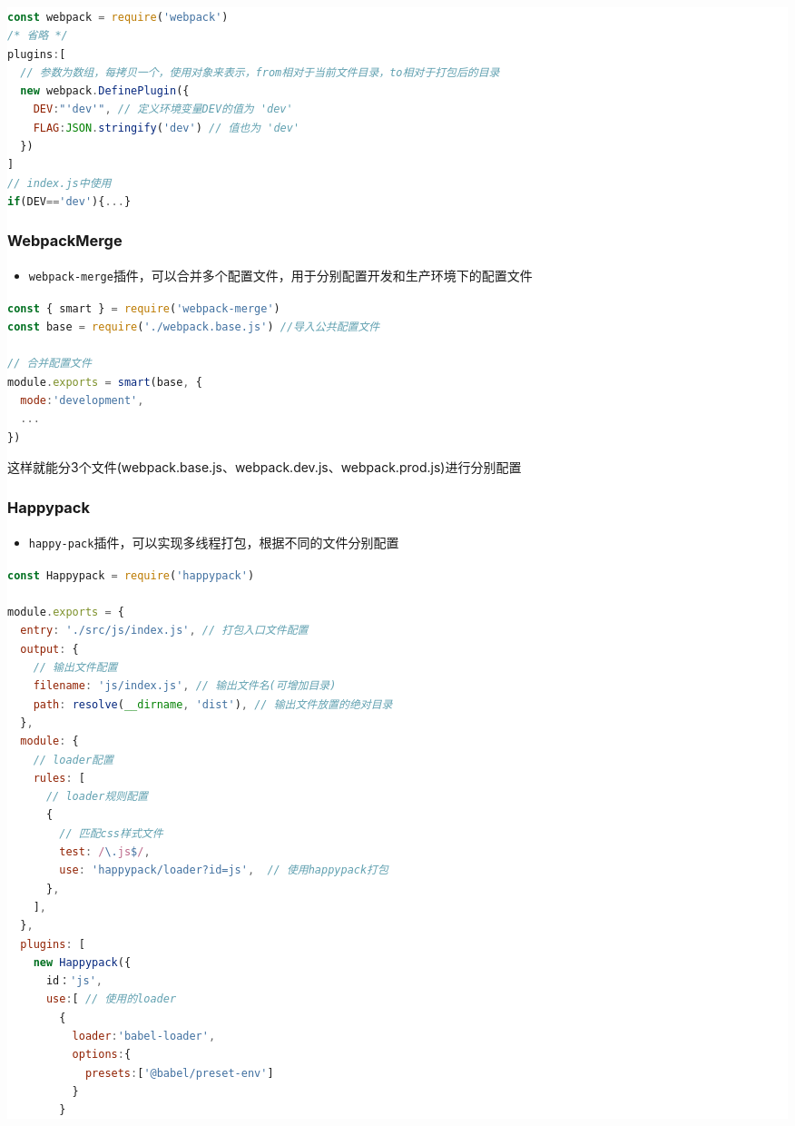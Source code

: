 ```js
const webpack = require('webpack')
/* 省略 */
plugins:[
  // 参数为数组，每拷贝一个，使用对象来表示，from相对于当前文件目录，to相对于打包后的目录
  new webpack.DefinePlugin({
    DEV:"'dev'", // 定义环境变量DEV的值为 'dev'
    FLAG:JSON.stringify('dev') // 值也为 'dev'
  })
]
// index.js中使用
if(DEV=='dev'){...}
```

### WebpackMerge

- `webpack-merge`插件，可以合并多个配置文件，用于分别配置开发和生产环境下的配置文件

```js
const { smart } = require('webpack-merge')
const base = require('./webpack.base.js') //导入公共配置文件

// 合并配置文件
module.exports = smart(base, {
  mode:'development',
  ...
})
```

这样就能分3个文件(webpack.base.js、webpack.dev.js、webpack.prod.js)进行分别配置

### Happypack

- `happy-pack`插件，可以实现多线程打包，根据不同的文件分别配置

```js
const Happypack = require('happypack')

module.exports = {
  entry: './src/js/index.js', // 打包入口文件配置
  output: {
    // 输出文件配置
    filename: 'js/index.js', // 输出文件名(可增加目录)
    path: resolve(__dirname, 'dist'), // 输出文件放置的绝对目录
  },
  module: {
    // loader配置
    rules: [
      // loader规则配置
      {
        // 匹配css样式文件
        test: /\.js$/,
        use: 'happypack/loader?id=js',  // 使用happypack打包
      },
    ],
  },
  plugins: [
    new Happypack({
      id：'js',
      use:[ // 使用的loader
        {
          loader:'babel-loader',
          options:{
            presets:['@babel/preset-env']
          }
        }
```